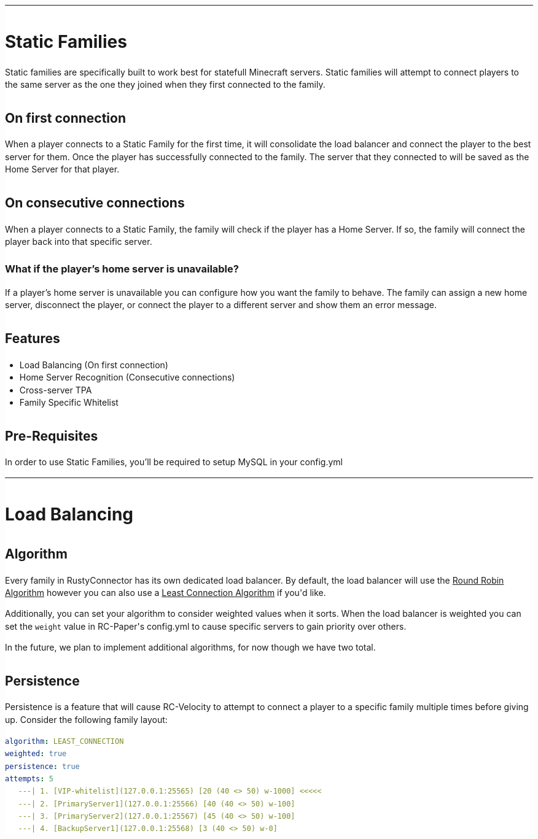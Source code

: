 - - -

# Static Families

Static families are specifically built to work best for statefull Minecraft servers. Static families will attempt to connect players to the same server as the one they joined when they first connected to the family.
## On first connection
When a player connects to a Static Family for the first time, it will consolidate the load balancer and connect the player to the best server for them. Once the player has successfully connected to the family. The server that they connected to will be saved as the Home Server for that player.
## On consecutive connections
When a player connects to a Static Family, the family will check if the player has a Home Server. If so, the family will connect the player back into that specific server.
### What if the player’s home server is unavailable?
If a player’s home server is unavailable you can configure how you want the family to behave. The family can assign a new home server, disconnect the player, or connect the player to a different server and show them an error message.
## Features
- Load Balancing (On first connection)
- Home Server Recognition (Consecutive connections)
- Cross-server TPA
- Family Specific Whitelist

## Pre-Requisites
In order to use Static Families, you’ll be required to setup MySQL in your config.yml

- - -

# Load Balancing
## Algorithm
Every family in RustyConnector has its own dedicated load balancer.
By default, the load balancer will use the [Round Robin Algorithm](https://www.nginx.com/resources/glossary/round-robin-load-balancing/) however you can also use a [Least Connection Algorithm](https://docs.citrix.com/en-us/citrix-adc/current-release/load-balancing/load-balancing-customizing-algorithms/leastconnection-method.html) if you'd like.

Additionally, you can set your algorithm to consider weighted values when it sorts. When the load balancer is weighted you can set the `weight` value in RC-Paper's config.yml to cause specific servers to gain priority over others.

In the future, we plan to implement additional algorithms, for now though we have two total.

## Persistence
Persistence is a feature that will cause RC-Velocity to attempt to connect a player to a specific family multiple times before giving up. Consider the following family layout:
```yml
algorithm: LEAST_CONNECTION
weighted: true
persistence: true
attempts: 5
   ---| 1. [VIP-whitelist](127.0.0.1:25565) [20 (40 <> 50) w-1000] <<<<<
   ---| 2. [PrimaryServer1](127.0.0.1:25566) [40 (40 <> 50) w-100]
   ---| 3. [PrimaryServer2](127.0.0.1:25567) [45 (40 <> 50) w-100]
   ---| 4. [BackupServer1](127.0.0.1:25568) [3 (40 <> 50) w-0]
```